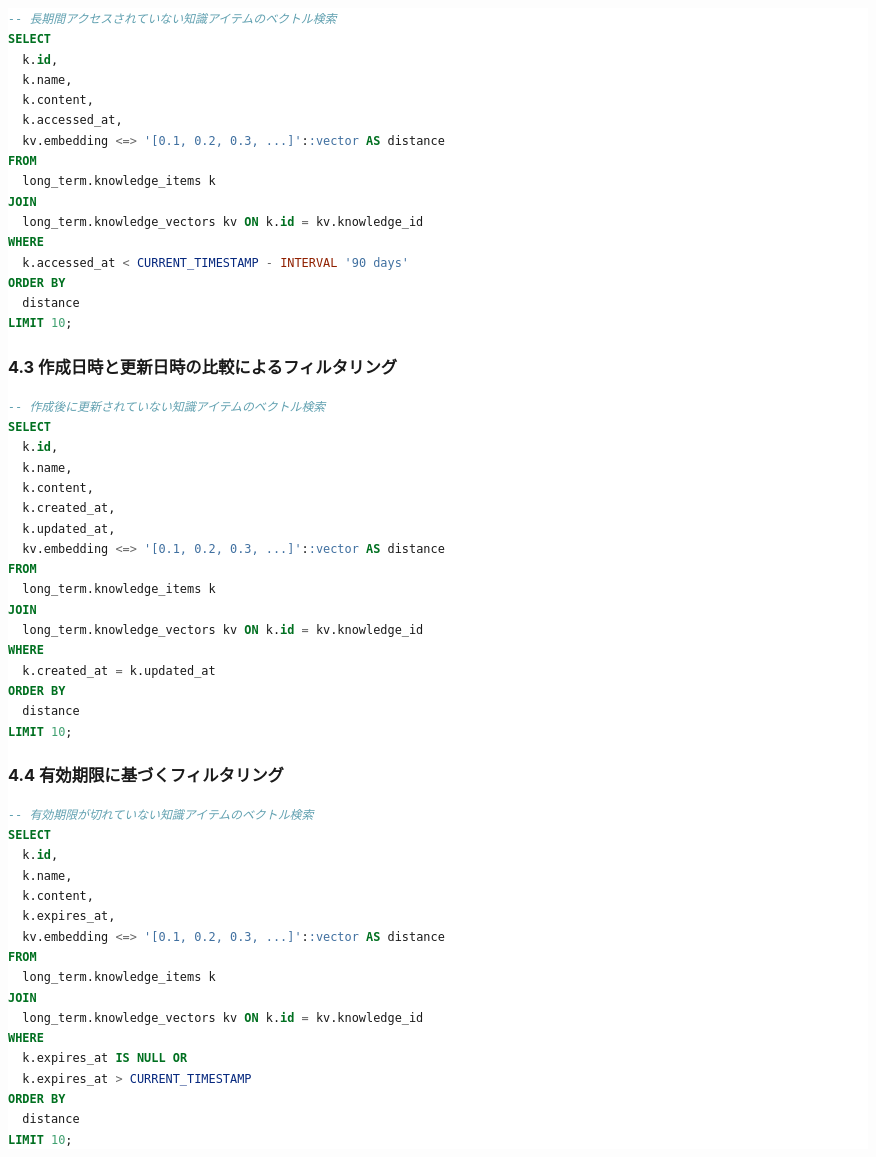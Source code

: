 ```sql
-- 長期間アクセスされていない知識アイテムのベクトル検索
SELECT 
  k.id,
  k.name,
  k.content,
  k.accessed_at,
  kv.embedding <=> '[0.1, 0.2, 0.3, ...]'::vector AS distance
FROM 
  long_term.knowledge_items k
JOIN 
  long_term.knowledge_vectors kv ON k.id = kv.knowledge_id
WHERE 
  k.accessed_at < CURRENT_TIMESTAMP - INTERVAL '90 days'
ORDER BY 
  distance
LIMIT 10;
```

### 4.3 作成日時と更新日時の比較によるフィルタリング

```sql
-- 作成後に更新されていない知識アイテムのベクトル検索
SELECT 
  k.id,
  k.name,
  k.content,
  k.created_at,
  k.updated_at,
  kv.embedding <=> '[0.1, 0.2, 0.3, ...]'::vector AS distance
FROM 
  long_term.knowledge_items k
JOIN 
  long_term.knowledge_vectors kv ON k.id = kv.knowledge_id
WHERE 
  k.created_at = k.updated_at
ORDER BY 
  distance
LIMIT 10;
```

### 4.4 有効期限に基づくフィルタリング

```sql
-- 有効期限が切れていない知識アイテムのベクトル検索
SELECT 
  k.id,
  k.name,
  k.content,
  k.expires_at,
  kv.embedding <=> '[0.1, 0.2, 0.3, ...]'::vector AS distance
FROM 
  long_term.knowledge_items k
JOIN 
  long_term.knowledge_vectors kv ON k.id = kv.knowledge_id
WHERE 
  k.expires_at IS NULL OR
  k.expires_at > CURRENT_TIMESTAMP
ORDER BY 
  distance
LIMIT 10;
```
